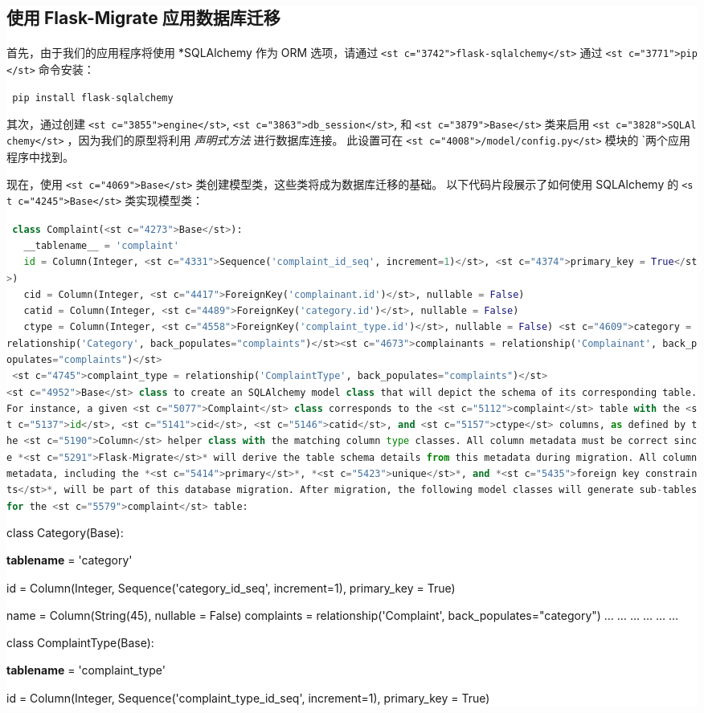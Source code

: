 ## <st c="3614">使用 Flask-Migrate 应用数据库迁移</st>

<st c="3660">首先，由于我们的应用程序将使用</st> *<st c="3704">SQLAlchemy</st> <st c="3714">作为 ORM 选项，请通过</st> `<st c="3742">flask-sqlalchemy</st>` <st c="3758">通过</st> `<st c="3771">pip</st>` <st c="3774">命令安装：</st>

```py
 pip install flask-sqlalchemy
```

<st c="3812">其次，通过创建</st> `<st c="3855">engine</st>`<st c="3861">,</st> `<st c="3863">db_session</st>`<st c="3873">, 和</st> `<st c="3879">Base</st>` <st c="3883">类来启用</st> `<st c="3828">SQLAlchemy</st>` <st c="3838">，因为我们的原型将利用</st> *<st c="3930">声明式方法</st>* <st c="3950">进行数据库连接。</st> <st c="3977">此设置可在</st> `<st c="4008">/model/config.py</st>` <st c="4024">模块的</st> `<st c="4035">两个应用程序</st>中找到。

<st c="4053">现在，使用</st> `<st c="4069">Base</st>` <st c="4073">类创建模型类，这些类将成为数据库迁移的基础。</st> <st c="4162">以下代码片段展示了如何使用 SQLAlchemy 的</st> `<st c="4245">Base</st>` <st c="4249">类实现模型类：</st>

```py
 class Complaint(<st c="4273">Base</st>):
   __tablename__ = 'complaint'
   id = Column(Integer, <st c="4331">Sequence('complaint_id_seq', increment=1)</st>, <st c="4374">primary_key = True</st>)
   cid = Column(Integer, <st c="4417">ForeignKey('complainant.id')</st>, nullable = False)
   catid = Column(Integer, <st c="4489">ForeignKey('category.id')</st>, nullable = False)
   ctype = Column(Integer, <st c="4558">ForeignKey('complaint_type.id')</st>, nullable = False) <st c="4609">category = relationship('Category', back_populates="complaints")</st><st c="4673">complainants = relationship('Complainant', back_populates="complaints")</st>
 <st c="4745">complaint_type = relationship('ComplaintType', back_populates="complaints")</st>
<st c="4952">Base</st> class to create an SQLAlchemy model class that will depict the schema of its corresponding table. For instance, a given <st c="5077">Complaint</st> class corresponds to the <st c="5112">complaint</st> table with the <st c="5137">id</st>, <st c="5141">cid</st>, <st c="5146">catid</st>, and <st c="5157">ctype</st> columns, as defined by the <st c="5190">Column</st> helper class with the matching column type classes. All column metadata must be correct since *<st c="5291">Flask-Migrate</st>* will derive the table schema details from this metadata during migration. All column metadata, including the *<st c="5414">primary</st>*, *<st c="5423">unique</st>*, and *<st c="5435">foreign key constraints</st>*, will be part of this database migration. After migration, the following model classes will generate sub-tables for the <st c="5579">complaint</st> table:

```

class Category(<st c="5611">Base</st>):

__tablename__ = 'category'

id = Column(Integer, <st c="5668">Sequence('category_id_seq', increment=1)</st>, <st c="5710">primary_key = True</st>)

name = Column(String(45), nullable = False) <st c="5775">complaints = relationship('Complaint', back_populates="category")</st> … … … … … …

class ComplaintType(Base):

__tablename__ = 'complaint_type'

id = Column(Integer, <st c="5933">Sequence('complaint_type_id_seq', increment=1)</st>, <st c="5981">primary_key = True</st>)
